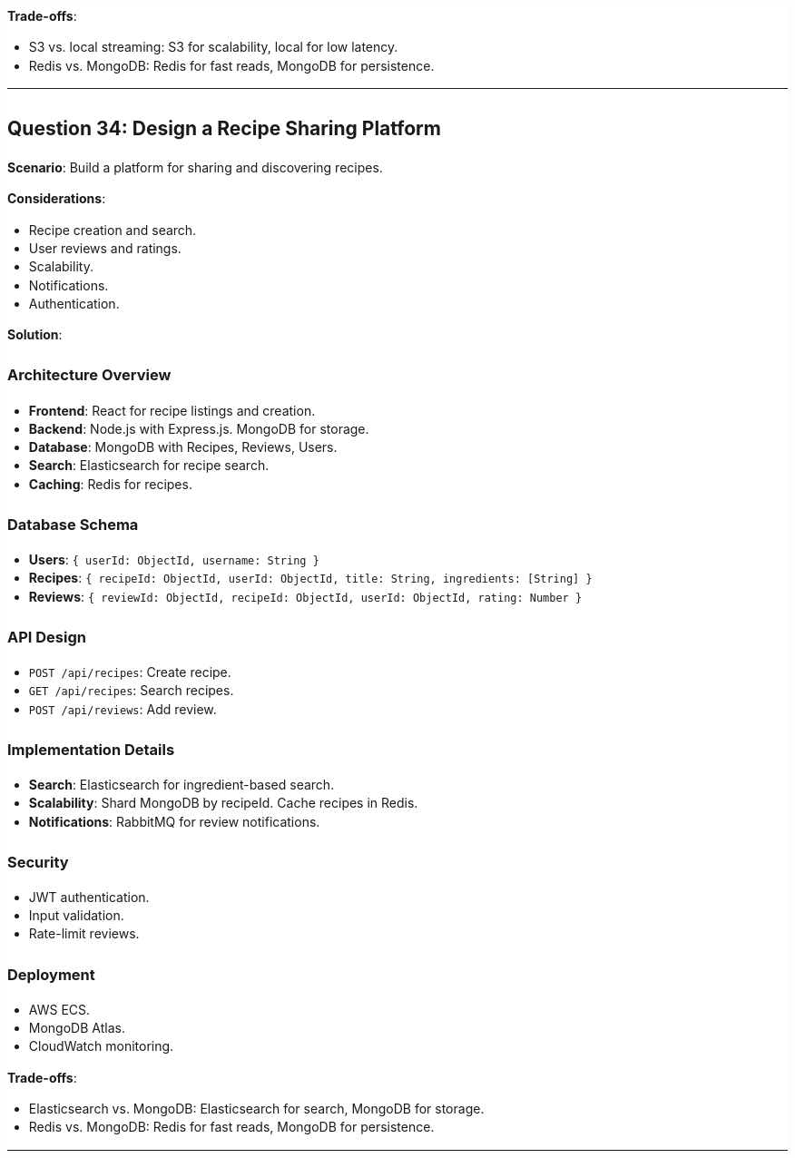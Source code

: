 **Trade-offs**:
- S3 vs. local streaming: S3 for scalability, local for low latency.
- Redis vs. MongoDB: Redis for fast reads, MongoDB for persistence.

---

## Question 34: Design a Recipe Sharing Platform
**Scenario**: Build a platform for sharing and discovering recipes.

**Considerations**:
- Recipe creation and search.
- User reviews and ratings.
- Scalability.
- Notifications.
- Authentication.

**Solution**:
### Architecture Overview
- **Frontend**: React for recipe listings and creation.
- **Backend**: Node.js with Express.js. MongoDB for storage.
- **Database**: MongoDB with Recipes, Reviews, Users.
- **Search**: Elasticsearch for recipe search.
- **Caching**: Redis for recipes.

### Database Schema
- **Users**: `{ userId: ObjectId, username: String }`
- **Recipes**: `{ recipeId: ObjectId, userId: ObjectId, title: String, ingredients: [String] }`
- **Reviews**: `{ reviewId: ObjectId, recipeId: ObjectId, userId: ObjectId, rating: Number }`

### API Design
- `POST /api/recipes`: Create recipe.
- `GET /api/recipes`: Search recipes.
- `POST /api/reviews`: Add review.

### Implementation Details
- **Search**: Elasticsearch for ingredient-based search.
- **Scalability**: Shard MongoDB by recipeId. Cache recipes in Redis.
- **Notifications**: RabbitMQ for review notifications.

### Security
- JWT authentication.
- Input validation.
- Rate-limit reviews.

### Deployment
- AWS ECS.
- MongoDB Atlas.
- CloudWatch monitoring.

**Trade-offs**:
- Elasticsearch vs. MongoDB: Elasticsearch for search, MongoDB for storage.
- Redis vs. MongoDB: Redis for fast reads, MongoDB for persistence.

---